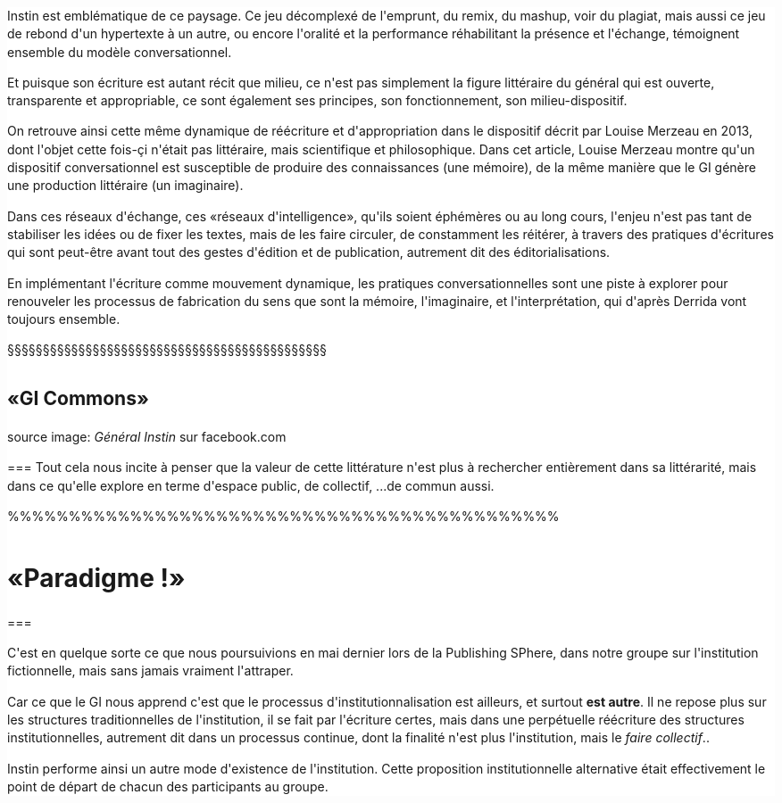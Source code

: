 
Instin est emblématique de ce paysage. Ce jeu décomplexé de l'emprunt, du remix, du mashup, voir du plagiat, mais aussi ce jeu de rebond d'un hypertexte à un autre, ou encore l'oralité et la performance réhabilitant la présence et l'échange, témoignent ensemble du modèle conversationnel.

Et puisque son écriture est autant récit que milieu, ce n'est pas simplement la figure littéraire du général qui est ouverte, transparente et appropriable, ce sont également ses principes, son fonctionnement, son milieu-dispositif.

On retrouve ainsi cette même dynamique de réécriture et d'appropriation dans le dispositif décrit par Louise Merzeau en 2013, dont l'objet cette fois-çi n'était pas littéraire, mais scientifique et philosophique. Dans cet article, Louise Merzeau montre qu'un dispositif conversationnel est susceptible de produire des connaissances (une mémoire), de la même manière que le GI génère une production littéraire (un imaginaire).

Dans ces réseaux d'échange, ces «réseaux d'intelligence», qu'ils soient éphémères ou au long cours, l'enjeu n'est pas tant de stabiliser les idées ou de fixer les textes, mais de les faire circuler, de constamment les réitérer, à travers des pratiques d'écritures qui sont peut-être avant tout des gestes d'édition et de publication, autrement dit des éditorialisations.

En implémentant l'écriture comme mouvement dynamique, les pratiques conversationnelles sont une piste à explorer pour renouveler les processus de fabrication du sens que sont la mémoire, l'imaginaire, et l'interprétation, qui d'après Derrida vont toujours ensemble.


§§§§§§§§§§§§§§§§§§§§§§§§§§§§§§§§§§§§§§§§§§§§§


## «GI Commons»

source image: _Général Instin_ sur facebook.com



===
Tout cela nous incite à penser que la valeur de cette littérature n'est plus à rechercher entièrement dans sa littérarité, mais dans ce qu'elle explore en terme d'espace public, de collectif, ...de commun aussi.

%%%%%%%%%%%%%%%%%%%%%%%%%%%%%%%%%%%%%%%%%%%%%

# «Paradigme !»

===

C'est en quelque sorte ce que nous poursuivions en mai dernier lors de la Publishing SPhere, dans notre groupe sur l'institution fictionnelle, mais sans jamais vraiment l'attraper.

Car ce que le GI nous apprend c'est que le processus d'institutionnalisation est ailleurs, et surtout **est autre**. Il ne repose plus sur les structures traditionnelles de l'institution, il se fait par l'écriture certes, mais dans une perpétuelle réécriture des structures institutionnelles, autrement dit dans un processus continue, dont la finalité n'est plus l'institution, mais le _faire collectif_..

Instin performe ainsi un autre mode d'existence de l'institution. Cette proposition institutionnelle alternative était effectivement le point de départ de chacun des participants au groupe.
